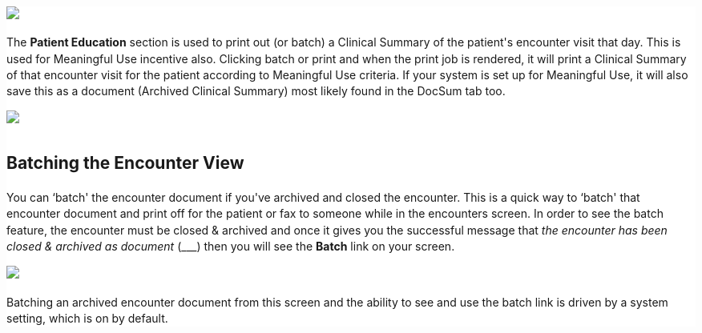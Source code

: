 ![](../working-in-a-legacy-encounter.assets/464448d67a6cc7abe36307b50ae434fe.png)  

The **Patient Education** section is used to print out (or batch) a Clinical Summary of the patient's encounter visit that day. This is used for Meaningful Use incentive also. Clicking batch or print and when the print job is rendered, it will print a Clinical Summary of that encounter visit for the patient according to Meaningful Use criteria. If your system is set up for Meaningful Use, it will also save this as a document (Archived Clinical Summary) most likely found in the DocSum tab too.
  
![](../working-in-a-legacy-encounter.assets/33d8fbda53aacb32fa373e246613a8e4.png)  

  
## Batching the Encounter View  

You can ‘batch' the encounter document if you've archived and closed the encounter. This is a quick way to ‘batch' that encounter document and print off for the patient or fax to someone while in the encounters screen.
In order to see the batch feature, the encounter must be closed & archived and once it gives you the successful message that *the encounter has been closed & archived as document* (___) then you will see the **Batch** link on your screen.
  
![](../working-in-a-legacy-encounter.assets/59e2396ce5da399c8bfc8be06ac577da.png)  

Batching an archived encounter document from this screen and the ability to see and use the batch link is driven by a system setting, which is on by default.
